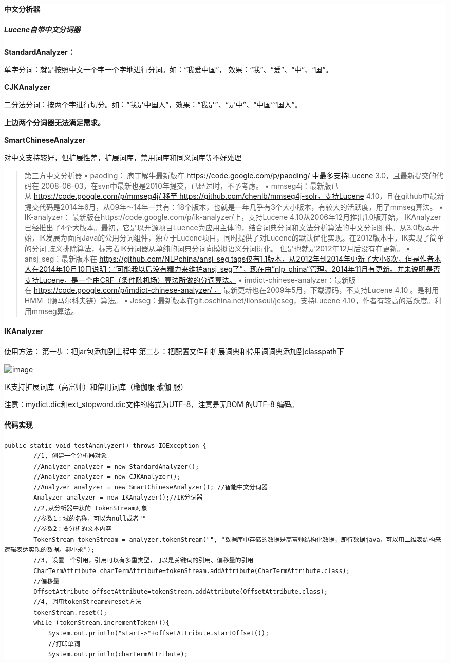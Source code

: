 #### 中文分析器

##### Lucene自带中文分词器

**StandardAnalyzer：**

单字分词：就是按照中文一个字一个字地进行分词。如：“我爱中国”， 效果：“我”、“爱”、“中”、“国”。

**CJKAnalyzer**

二分法分词：按两个字进行切分。如：“我是中国人”，效果：“我是”、“是中”、“中国”“国人”。

**上边两个分词器无法满足需求。**

**SmartChineseAnalyzer**

对中文支持较好，但扩展性差，扩展词库，禁用词库和同义词库等不好处理

> 第三方中文分析器
•  paoding： 庖丁解牛最新版在 https://code.google.com/p/paoding/ 中最多支持Lucene 3.0，且最新提交的代码在 2008-06-03，在svn中最新也是2010年提交，已经过时，不予考虑。
•  mmseg4j：最新版已从 https://code.google.com/p/mmseg4j/ 移至 https://github.com/chenlb/mmseg4j-solr，支持Lucene 4.10，且在github中最新提交代码是2014年6月，从09年～14年一共有：18个版本，也就是一年几乎有3个大小版本，有较大的活跃度，用了mmseg算法。
•  IK-analyzer： 最新版在https://code.google.com/p/ik-analyzer/上，支持Lucene 4.10从2006年12月推出1.0版开始， IKAnalyzer已经推出了4个大版本。最初，它是以开源项目Luence为应用主体的，结合词典分词和文法分析算法的中文分词组件。从3.0版本开 始，IK发展为面向Java的公用分词组件，独立于Lucene项目，同时提供了对Lucene的默认优化实现。在2012版本中，IK实现了简单的分词 歧义排除算法，标志着IK分词器从单纯的词典分词向模拟语义分词衍化。 但是也就是2012年12月后没有在更新。
•  ansj_seg：最新版本在 https://github.com/NLPchina/ansj_seg tags仅有1.1版本，从2012年到2014年更新了大小6次，但是作者本人在2014年10月10日说明：“可能我以后没有精力来维护ansj_seg了”，现在由”nlp_china”管理。2014年11月有更新。并未说明是否支持Lucene，是一个由CRF（条件随机场）算法所做的分词算法。
•  imdict-chinese-analyzer：最新版在 https://code.google.com/p/imdict-chinese-analyzer/ ， 最新更新也在2009年5月，下载源码，不支持Lucene 4.10 。是利用HMM（隐马尔科夫链）算法。
•  Jcseg：最新版本在git.oschina.net/lionsoul/jcseg，支持Lucene 4.10，作者有较高的活跃度。利用mmseg算法。

#### IKAnalyzer

使用方法：
第一步：把jar包添加到工程中
第二步：把配置文件和扩展词典和停用词词典添加到classpath下

![image](https://github.com/haoxiaoyong1014/best-pay-demo/raw/master/src/main/java/com/github/lly835/Images/l12.jpg)

IK支持扩展词库（高富帅）和停用词库（瑜伽服 瑜伽 服）

注意：mydict.dic和ext_stopword.dic文件的格式为UTF-8，注意是无BOM 的UTF-8 编码。

#### 代码实现

```
public static void testAnanlyzer() throws IOException {
        //1, 创建一个分析器对象
        //Analyzer analyzer = new StandardAnalyzer();
        //Analyzer analyzer = new CJKAnalyzer();
		//Analyzer analyzer = new SmartChineseAnalyzer(); //智能中文分词器
        Analyzer analyzer = new IKAnalyzer();//IK分词器
        //2,从分析器中获的 tokenStream对象
        //参数1：域的名称，可以为null或者""
        //参数2：要分析的文本内容
        TokenStream tokenStream = analyzer.tokenStream("", "数据库中存储的数据是高富帅结构化数据，即行数据java，可以用二维表结构来逻辑表达实现的数据。郝小永");
        //3, 设置一个引用，引用可以有多重类型，可以是关键词的引用、偏移量的引用
        CharTermAttribute charTermAttribute=tokenStream.addAttribute(CharTermAttribute.class);
        //偏移量
        OffsetAttribute offsetAttribute=tokenStream.addAttribute(OffsetAttribute.class);
        //4, 调用tokenStream的reset方法
        tokenStream.reset();
        while (tokenStream.incrementToken()){
            System.out.println("start->"+offsetAttribute.startOffset());
            //打印单词
            System.out.println(charTermAttribute);
```